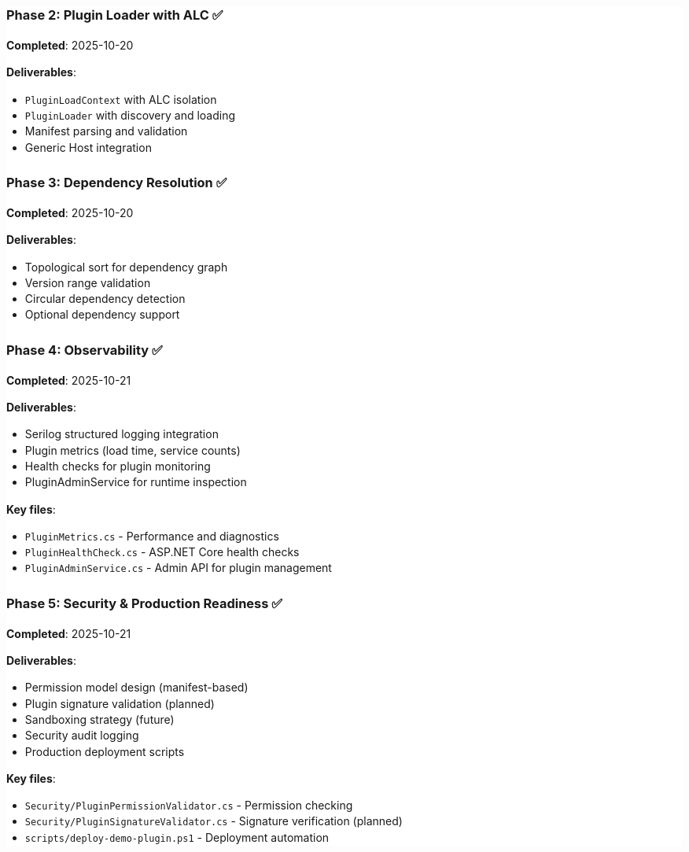 ### Phase 2: Plugin Loader with ALC ✅

**Completed**: 2025-10-20

**Deliverables**:

- `PluginLoadContext` with ALC isolation
- `PluginLoader` with discovery and loading
- Manifest parsing and validation
- Generic Host integration

### Phase 3: Dependency Resolution ✅

**Completed**: 2025-10-20

**Deliverables**:

- Topological sort for dependency graph
- Version range validation
- Circular dependency detection
- Optional dependency support

### Phase 4: Observability ✅

**Completed**: 2025-10-21

**Deliverables**:

- Serilog structured logging integration
- Plugin metrics (load time, service counts)
- Health checks for plugin monitoring
- PluginAdminService for runtime inspection

**Key files**:

- `PluginMetrics.cs` - Performance and diagnostics
- `PluginHealthCheck.cs` - ASP.NET Core health checks
- `PluginAdminService.cs` - Admin API for plugin management

### Phase 5: Security & Production Readiness ✅

**Completed**: 2025-10-21

**Deliverables**:

- Permission model design (manifest-based)
- Plugin signature validation (planned)
- Sandboxing strategy (future)
- Security audit logging
- Production deployment scripts

**Key files**:

- `Security/PluginPermissionValidator.cs` - Permission checking
- `Security/PluginSignatureValidator.cs` - Signature verification (planned)
- `scripts/deploy-demo-plugin.ps1` - Deployment automation
